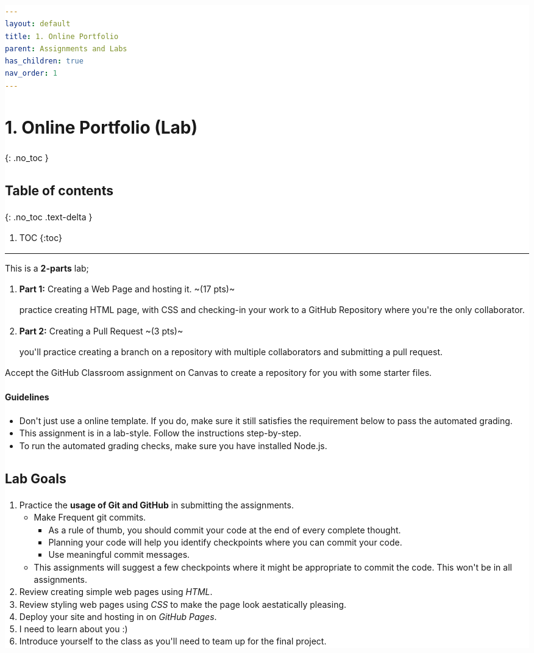```yaml
---
layout: default
title: 1. Online Portfolio
parent: Assignments and Labs
has_children: true
nav_order: 1
---
```

# 1. Online Portfolio (Lab)
{: .no_toc }

## Table of contents
{: .no_toc .text-delta }

1. TOC
{:toc}

---
This is a **2-parts** lab; 
1. **Part 1:** Creating a Web Page and hosting it. ~(17 pts)~
    
    practice creating HTML page, with CSS and checking-in your work to a GitHub Repository where you're the only collaborator.
2. **Part 2:** Creating a Pull Request ~(3 pts)~
    
    you'll practice creating a branch on a repository with multiple collaborators and submitting a pull request.

Accept the GitHub Classroom assignment on Canvas to create a repository for you with some starter files.

#### Guidelines
* Don't just use a online template. If you do, make sure it still satisfies the requirement below to pass the automated grading.
* This assignment is in a lab-style. Follow the instructions step-by-step.
* To run the automated grading checks, make sure you have installed Node.js.


## Lab Goals
1. Practice the **usage of Git and GitHub** in submitting the assignments.
    * Make Frequent git commits. 
        * As a rule of thumb, you should commit your code at the end of every complete thought.
        * Planning your code will help you identify checkpoints where you can commit your code.
        * Use meaningful commit messages.
    * This assignments will suggest a few checkpoints where it might be appropriate to commit the code. This won't be in all assignments.
2. Review creating simple web pages using *HTML*.
3. Review styling web pages using *CSS* to make the page look aestatically pleasing.
4. Deploy your site and hosting in on *GitHub Pages*.
5. I need to learn about you :)
6. Introduce yourself to the class as you'll need to team up for the final project.
